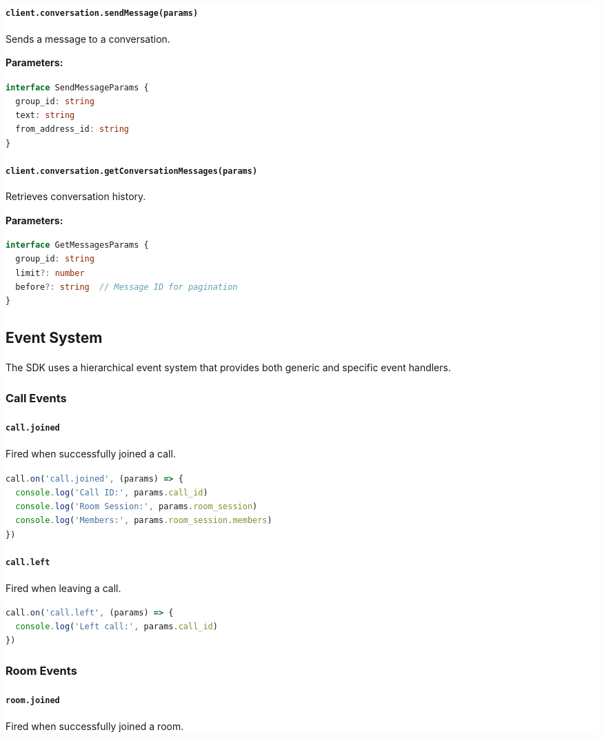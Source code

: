 #### `client.conversation.sendMessage(params)`
Sends a message to a conversation.

**Parameters:**
```typescript
interface SendMessageParams {
  group_id: string
  text: string
  from_address_id: string
}
```

#### `client.conversation.getConversationMessages(params)`
Retrieves conversation history.

**Parameters:**
```typescript
interface GetMessagesParams {
  group_id: string
  limit?: number
  before?: string  // Message ID for pagination
}
```

## Event System

The SDK uses a hierarchical event system that provides both generic and specific event handlers.

### Call Events

#### `call.joined`
Fired when successfully joined a call.

```javascript
call.on('call.joined', (params) => {
  console.log('Call ID:', params.call_id)
  console.log('Room Session:', params.room_session)
  console.log('Members:', params.room_session.members)
})
```

#### `call.left`
Fired when leaving a call.

```javascript
call.on('call.left', (params) => {
  console.log('Left call:', params.call_id)
})
```

### Room Events

#### `room.joined`
Fired when successfully joined a room.
